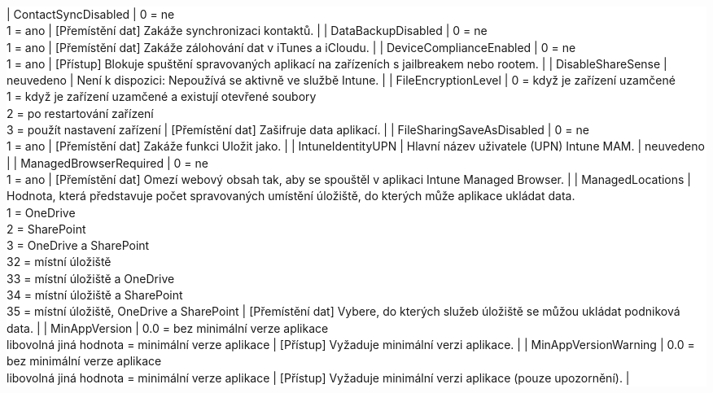 | ContactSyncDisabled         | 0 = ne<br>1 = ano                                                                                                                                                                                                                                                                                           | [Přemístění dat] Zakáže synchronizaci kontaktů.                                                                                                                                                 |
| DataBackupDisabled          | 0 = ne<br>1 = ano                                                                                                                                                                                                                                                                                           | [Přemístění dat] Zakáže zálohování dat v iTunes a iCloudu.                                                                                                                                     |
| DeviceComplianceEnabled     | 0 = ne<br>1 = ano                                                                                                                                                                                                                                                                                           | [Přístup] Blokuje spuštění spravovaných aplikací na zařízeních s jailbreakem nebo rootem.                                                                                                                |
| DisableShareSense           | neuvedeno                                                                                                                                                                                                                                                                                                         | Není k dispozici: Nepoužívá se aktivně ve službě Intune.                                                                                                                                                |
| FileEncryptionLevel         | 0 = když je zařízení uzamčené<br>1 = když je zařízení uzamčené a existují otevřené soubory<br>2 = po restartování zařízení<br>3 = použít nastavení zařízení                                                                                                                                                                      | [Přemístění dat] Zašifruje data aplikací.                                                                                                                                                      |
| FileSharingSaveAsDisabled   | 0 = ne<br>1 = ano                                                                                                                                                                                                                                                                                           | [Přemístění dat] Zakáže funkci Uložit jako.                                                                                                                                                     |
| IntuneIdentityUPN           | Hlavní název uživatele (UPN) Intune MAM.                                                                                                                                                                                                                                                                                  | neuvedeno                                                                                                                                                                                     |
| ManagedBrowserRequired      | 0 = ne<br>1 = ano                                                                                                                                                                                                                                                                                           | [Přemístění dat] Omezí webový obsah tak, aby se spouštěl v aplikaci Intune Managed Browser.                                                                                                     |
| ManagedLocations            | Hodnota, která představuje počet spravovaných umístění úložiště, do kterých může aplikace ukládat data. <br>1 = OneDrive<br>2 = SharePoint<br>3 = OneDrive a SharePoint<br>32 = místní úložiště<br>33 = místní úložiště a OneDrive<br>34 = místní úložiště a SharePoint<br>35 = místní úložiště, OneDrive a SharePoint | [Přemístění dat] Vybere, do kterých služeb úložiště se můžou ukládat podniková data.                                                                                                          |
| MinAppVersion               | 0.0 = bez minimální verze aplikace<br>libovolná jiná hodnota = minimální verze aplikace                                                                                                                                                                                                                                       | [Přístup] Vyžaduje minimální verzi aplikace.                                                                                                                                                    |
| MinAppVersionWarning        | 0.0 = bez minimální verze aplikace<br>libovolná jiná hodnota = minimální verze aplikace                                                                                                                                                                                                                                       | [Přístup] Vyžaduje minimální verzi aplikace (pouze upozornění).                                                                                                                                     |